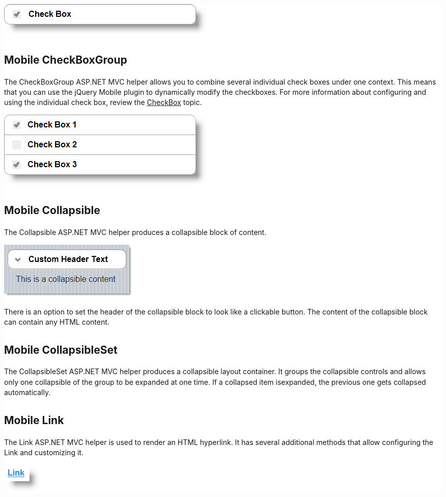 ![](images/Whats_New_in_2012_Volume_2_Latest2_17.png)

## <a id="mobile-checkbox-group"></a>Mobile CheckBoxGroup

The CheckBoxGroup ASP.NET MVC helper allows you to combine several individual check boxes under one context. This means that you can use the jQuery Mobile plugin to dynamically modify the checkboxes. For more information about configuring and using the individual check box, review the [CheckBox](CheckBox.html) topic.

![](images/Whats_New_in_2012_Volume_2_Latest2_18.png)

## <a id="mobile-collapsible"></a>Mobile Collapsible

The Collapsible ASP.NET MVC helper produces a collapsible block of
content.

![](images/Whats_New_in_2012_Volume_2_Latest2_19.png)

There is an option to set the header of the collapsible block to look like a clickable button. The content of the collapsible block can contain any HTML content.

## <a id="mobile-collapse-set"></a>Mobile CollapsibleSet

The CollapsibleSet ASP.NET MVC helper produces a collapsible layout container. It groups the collapsible controls and allows only one collapsible of the group to be expanded at one time. If a collapsed item isexpanded, the previous one gets collapsed automatically.

## <a id="mobile-link"></a>Mobile Link

The Link ASP.NET MVC helper is used to render an HTML hyperlink. It has several additional methods that allow configuring the Link and customizing it.

![](images/Whats_New_in_2012_Volume_2_Latest2_20.png)
